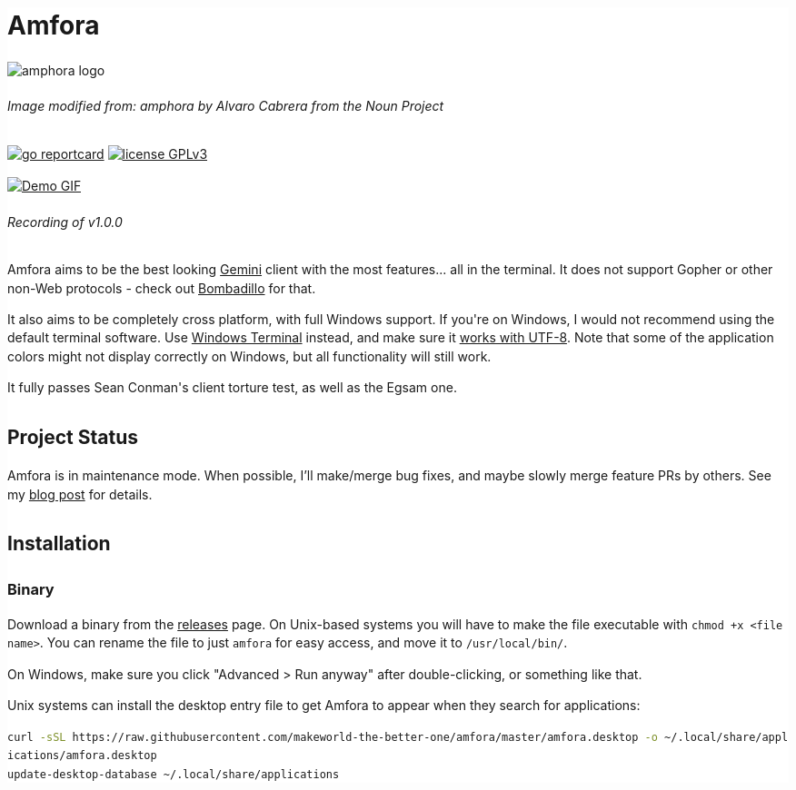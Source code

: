 # Amfora

<img src="logo.png" alt="amphora logo" width="30%">
<h6>Image modified from: amphora by Alvaro Cabrera from the Noun Project</h6>


[![go reportcard](https://goreportcard.com/badge/github.com/makeworld-the-better-one/amfora)](https://goreportcard.com/report/github.com/makeworld-the-better-one/amfora)
[![license GPLv3](https://img.shields.io/github/license/makeworld-the-better-one/amfora)](https://www.gnu.org/licenses/gpl-3.0.en.html)

<a href="https://raw.githubusercontent.com/makeworld-the-better-one/amfora/master/demo-large.gif">
<img src="demo-large.gif" alt="Demo GIF" width="80%">
</a>

###### Recording of v1.0.0

Amfora aims to be the best looking [Gemini](https://geminiquickst.art/) client with the most features... all in the terminal. It does not support Gopher or other non-Web protocols - check out [Bombadillo](http://bombadillo.colorfield.space/) for that.

It also aims to be completely cross platform, with full Windows support. If you're on Windows, I would not recommend using the default terminal software. Use [Windows Terminal](https://www.microsoft.com/en-us/p/windows-terminal/9n0dx20hk701) instead, and make sure it [works with UTF-8](https://akr.am/blog/posts/using-utf-8-in-the-windows-terminal). Note that some of the application colors might not display correctly on Windows, but all functionality will still work.

It fully passes Sean Conman's client torture test, as well as the Egsam one.

## Project Status

Amfora is in maintenance mode. When possible, I’ll make/merge bug fixes, and maybe slowly merge feature PRs by others. See my [blog post](https://www.makeworld.space/2023/08/bye_gemini.html) for details.

## Installation

### Binary

Download a binary from the [releases](https://github.com/makeworld-the-better-one/amfora/releases) page. On Unix-based systems you will have to make the file executable with `chmod +x <filename>`. You can rename the file to just `amfora` for easy access, and move it to `/usr/local/bin/`.

On Windows, make sure you click "Advanced > Run anyway" after double-clicking, or something like that.

Unix systems can install the desktop entry file to get Amfora to appear when they search for applications:
```bash
curl -sSL https://raw.githubusercontent.com/makeworld-the-better-one/amfora/master/amfora.desktop -o ~/.local/share/applications/amfora.desktop
update-desktop-database ~/.local/share/applications
```

